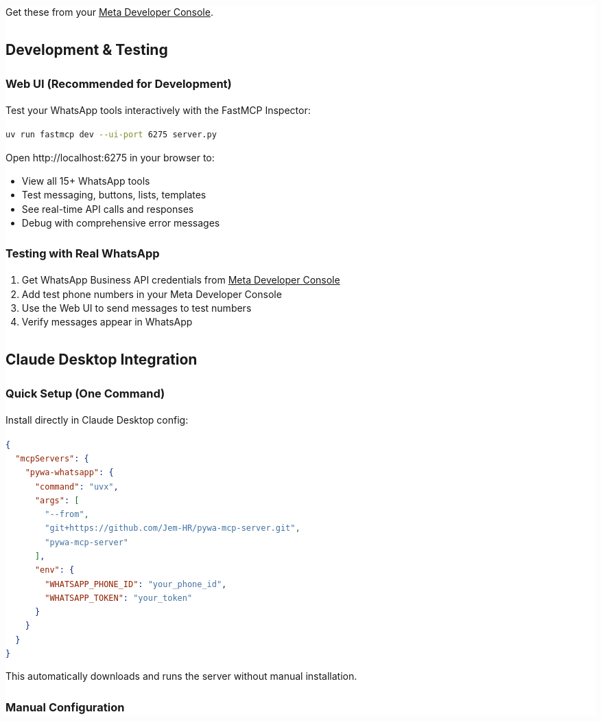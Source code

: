 Get these from your [Meta Developer Console](https://developers.facebook.com/).

## Development & Testing

### Web UI (Recommended for Development)
Test your WhatsApp tools interactively with the FastMCP Inspector:

```bash
uv run fastmcp dev --ui-port 6275 server.py
```

Open http://localhost:6275 in your browser to:
- View all 15+ WhatsApp tools
- Test messaging, buttons, lists, templates
- See real-time API calls and responses
- Debug with comprehensive error messages

### Testing with Real WhatsApp
1. Get WhatsApp Business API credentials from [Meta Developer Console](https://developers.facebook.com/)
2. Add test phone numbers in your Meta Developer Console
3. Use the Web UI to send messages to test numbers
4. Verify messages appear in WhatsApp

## Claude Desktop Integration

### Quick Setup (One Command)
Install directly in Claude Desktop config:

```json
{
  "mcpServers": {
    "pywa-whatsapp": {
      "command": "uvx",
      "args": [
        "--from",
        "git+https://github.com/Jem-HR/pywa-mcp-server.git",
        "pywa-mcp-server"
      ],
      "env": {
        "WHATSAPP_PHONE_ID": "your_phone_id",
        "WHATSAPP_TOKEN": "your_token"
      }
    }
  }
}
```

This automatically downloads and runs the server without manual installation.

### Manual Configuration
